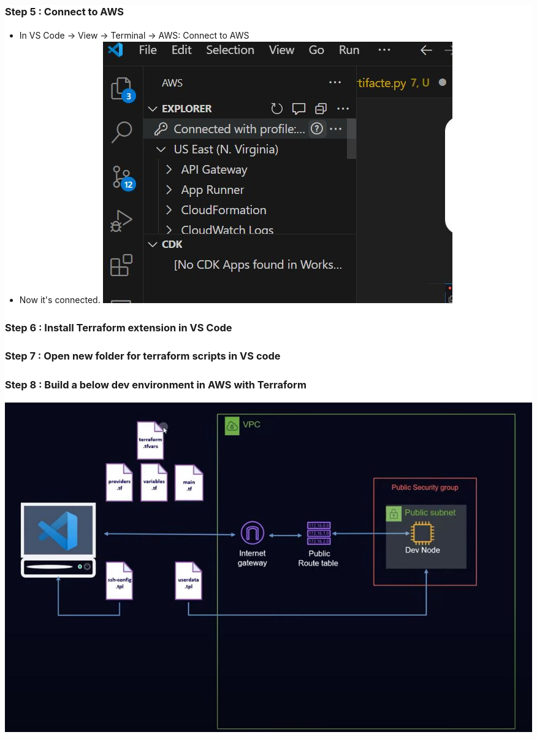 ### Step 5 : Connect to AWS
* In VS Code -> View -> Terminal -> AWS: Connect to AWS
* Now it's connected.
![image](https://github.com/balathecoder/newproject/blob/master/terraform/3_VS_Code_Connect_to_AWS.JPG)

### Step 6 : Install Terraform extension in VS Code

### Step 7 : Open new folder for terraform scripts in VS code

### Step 8 : Build a below dev environment in AWS with Terraform
![image](https://github.com/balathecoder/newproject/blob/master/terraform/4_Build_Dev_Env_With_Terraform.JPG)